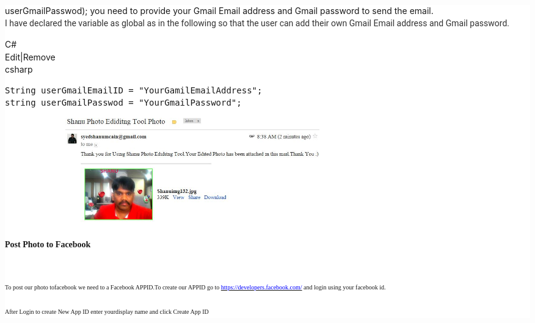  userGmailPasswod); you need to provide your Gmail Email address and Gmail password to send the email.</span><br style="font:14px/21px Roboto,sans-serif; outline:0px; color:#333333; text-transform:none; text-indent:0px; letter-spacing:normal; word-spacing:0px; white-space:normal; widows:1; background-color:#ffffff">
<span style="font:14px/21px Roboto,sans-serif; color:#333333; text-transform:none; text-indent:0px; letter-spacing:normal; word-spacing:0px; float:none; display:inline!important; white-space:normal; widows:1; background-color:#ffffff">I have declared the variable
 as global as in the following so that the user can add their own Gmail Email address and Gmail password.</span></div>
<div>
<div class="scriptcode">
<div class="pluginEditHolder" pluginCommand="mceScriptCode">
<div class="title"><span>C#</span></div>
<div class="pluginLinkHolder"><span class="pluginEditHolderLink">Edit</span>|<span class="pluginRemoveHolderLink">Remove</span></div>
<span class="hidden">csharp</span>

<div class="preview">
<pre class="js"><span class="js__object">String</span>&nbsp;userGmailEmailID&nbsp;=&nbsp;<span class="js__string">&quot;YourGamilEmailAddress&quot;</span>;&nbsp;&nbsp;&nbsp;
string&nbsp;userGmailPasswod&nbsp;=&nbsp;<span class="js__string">&quot;YourGmailPassword&quot;</span>;&nbsp;&nbsp;</pre>
</div>
</div>
</div>
<div class="endscriptcode">&nbsp;<img id="140946" src="140946-11.jpg" alt="" width="606" height="178"></div>
<div class="endscriptcode"></div>
<div class="endscriptcode">
<p><strong><span style="font-family:êµ´ë¦¼">Post Photo to Facebook</span></strong></p>
<span style="font-family:êµ´ë¦¼">
<p>&nbsp;</p>
<div><span style="font-family:êµ´ë¦¼; font-size:x-small">To post our photo tofacebook we need to a Facebook APPID.To create our APPID go to
</span><a href="https://developers.facebook.com/" target="_blank"><span style="color:#0000ff; font-family:êµ´ë¦¼; font-size:x-small">https://developers.facebook.com/</span></a><span style="font-family:êµ´ë¦¼; font-size:x-small">&nbsp;and login using your facebook
 id.</span></div>
<div><span style="font-family:êµ´ë¦¼; font-size:x-small"><br>
After Login to create New App ID enter yourdisplay name and click Create App ID</span></div>
</span></div>
<div class="endscriptcode"></div>